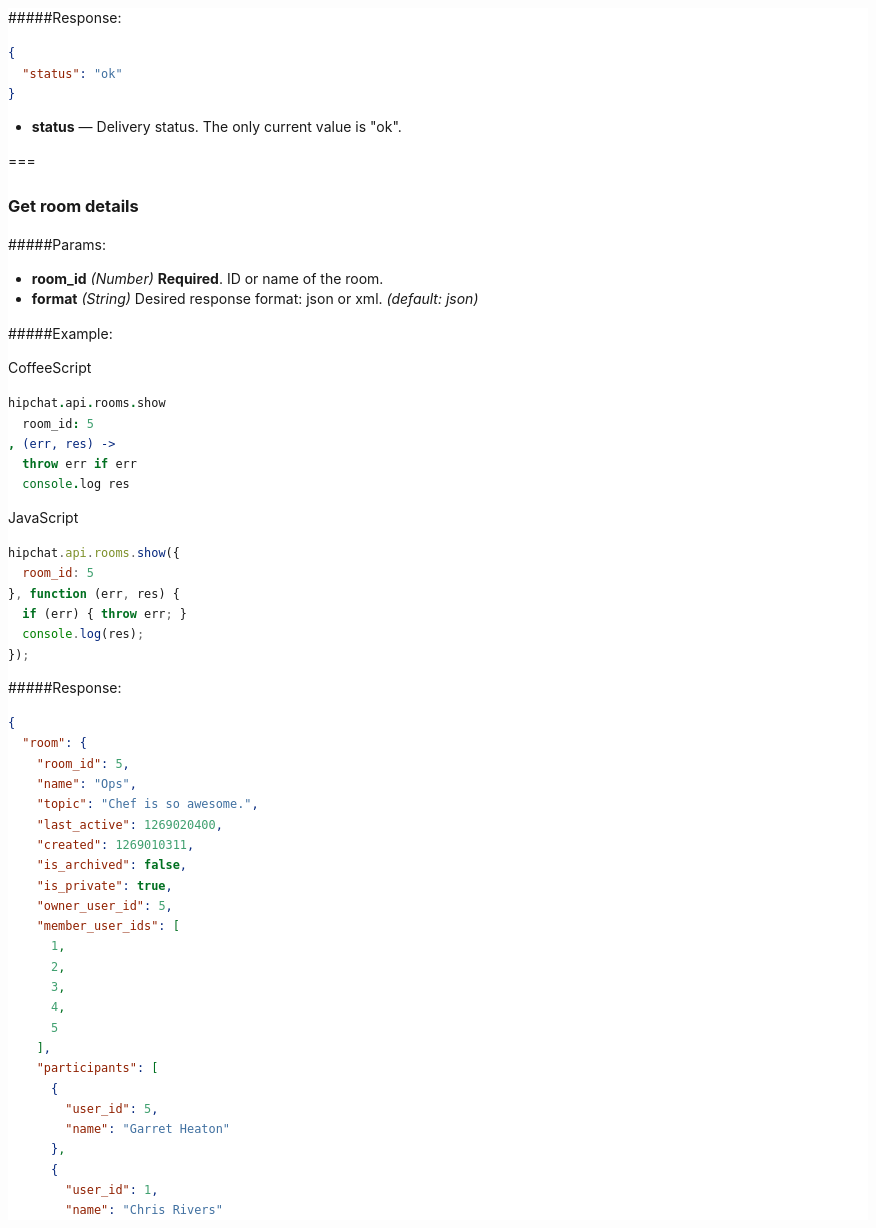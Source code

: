 #####Response:

```json
{
  "status": "ok"
}
```

- **status** — Delivery status. The only current value is "ok".

===

### Get room details

#####Params:

- **room_id** _(Number)_ **Required**. ID or name of the room.
- **format** _(String)_ Desired response format: json or xml. _(default: json)_

#####Example:

CoffeeScript

```coffeescript
hipchat.api.rooms.show
  room_id: 5
, (err, res) ->
  throw err if err
  console.log res  
```

JavaScript

```javascript
hipchat.api.rooms.show({
  room_id: 5
}, function (err, res) {
  if (err) { throw err; }
  console.log(res);
});
```

#####Response:

```json
{
  "room": {
    "room_id": 5,
    "name": "Ops",
    "topic": "Chef is so awesome.",
    "last_active": 1269020400,
    "created": 1269010311,
    "is_archived": false,
    "is_private": true,
    "owner_user_id": 5,
    "member_user_ids": [
      1,
      2,
      3,
      4,
      5
    ],
    "participants": [
      {
        "user_id": 5,
        "name": "Garret Heaton"
      },
      {
        "user_id": 1,
        "name": "Chris Rivers"
```